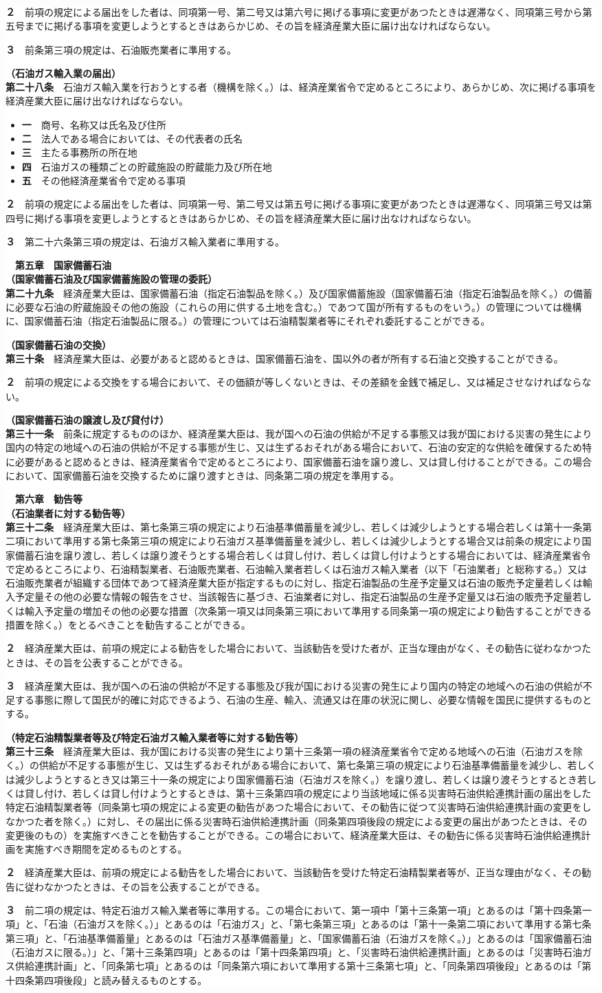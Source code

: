 **２**　前項の規定による届出をした者は、同項第一号、第二号又は第六号に掲げる事項に変更があつたときは遅滞なく、同項第三号から第五号までに掲げる事項を変更しようとするときはあらかじめ、その旨を経済産業大臣に届け出なければならない。  
  
**３**　前条第三項の規定は、石油販売業者に準用する。  
  
**（石油ガス輸入業の届出）**  
**第二十八条**　石油ガス輸入業を行おうとする者（機構を除く。）は、経済産業省令で定めるところにより、あらかじめ、次に掲げる事項を経済産業大臣に届け出なければならない。  
* **一**　商号、名称又は氏名及び住所  
* **二**　法人である場合においては、その代表者の氏名  
* **三**　主たる事務所の所在地  
* **四**　石油ガスの種類ごとの貯蔵施設の貯蔵能力及び所在地  
* **五**　その他経済産業省令で定める事項  
  
**２**　前項の規定による届出をした者は、同項第一号、第二号又は第五号に掲げる事項に変更があつたときは遅滞なく、同項第三号又は第四号に掲げる事項を変更しようとするときはあらかじめ、その旨を経済産業大臣に届け出なければならない。  
  
**３**　第二十六条第三項の規定は、石油ガス輸入業者に準用する。  
  
&emsp;**第五章　国家備蓄石油**  
**（国家備蓄石油及び国家備蓄施設の管理の委託）**  
**第二十九条**　経済産業大臣は、国家備蓄石油（指定石油製品を除く。）及び国家備蓄施設（国家備蓄石油（指定石油製品を除く。）の備蓄に必要な石油の貯蔵施設その他の施設（これらの用に供する土地を含む。）であつて国が所有するものをいう。）の管理については機構に、国家備蓄石油（指定石油製品に限る。）の管理については石油精製業者等にそれぞれ委託することができる。  
  
**（国家備蓄石油の交換）**  
**第三十条**　経済産業大臣は、必要があると認めるときは、国家備蓄石油を、国以外の者が所有する石油と交換することができる。  
  
**２**　前項の規定による交換をする場合において、その価額が等しくないときは、その差額を金銭で補足し、又は補足させなければならない。  
  
**（国家備蓄石油の譲渡し及び貸付け）**  
**第三十一条**　前条に規定するもののほか、経済産業大臣は、我が国への石油の供給が不足する事態又は我が国における災害の発生により国内の特定の地域への石油の供給が不足する事態が生じ、又は生ずるおそれがある場合において、石油の安定的な供給を確保するため特に必要があると認めるときは、経済産業省令で定めるところにより、国家備蓄石油を譲り渡し、又は貸し付けることができる。この場合において、国家備蓄石油を交換するために譲り渡すときは、同条第二項の規定を準用する。  
  
&emsp;**第六章　勧告等**  
**（石油業者に対する勧告等）**  
**第三十二条**　経済産業大臣は、第七条第三項の規定により石油基準備蓄量を減少し、若しくは減少しようとする場合若しくは第十一条第二項において準用する第七条第三項の規定により石油ガス基準備蓄量を減少し、若しくは減少しようとする場合又は前条の規定により国家備蓄石油を譲り渡し、若しくは譲り渡そうとする場合若しくは貸し付け、若しくは貸し付けようとする場合においては、経済産業省令で定めるところにより、石油精製業者、石油販売業者、石油輸入業者若しくは石油ガス輸入業者（以下「石油業者」と総称する。）又は石油販売業者が組織する団体であつて経済産業大臣が指定するものに対し、指定石油製品の生産予定量又は石油の販売予定量若しくは輸入予定量その他の必要な情報の報告をさせ、当該報告に基づき、石油業者に対し、指定石油製品の生産予定量又は石油の販売予定量若しくは輸入予定量の増加その他の必要な措置（次条第一項又は同条第三項において準用する同条第一項の規定により勧告することができる措置を除く。）をとるべきことを勧告することができる。  
  
**２**　経済産業大臣は、前項の規定による勧告をした場合において、当該勧告を受けた者が、正当な理由がなく、その勧告に従わなかつたときは、その旨を公表することができる。  
  
**３**　経済産業大臣は、我が国への石油の供給が不足する事態及び我が国における災害の発生により国内の特定の地域への石油の供給が不足する事態に際して国民が的確に対応できるよう、石油の生産、輸入、流通又は在庫の状況に関し、必要な情報を国民に提供するものとする。  
  
**（特定石油精製業者等及び特定石油ガス輸入業者等に対する勧告等）**  
**第三十三条**　経済産業大臣は、我が国における災害の発生により第十三条第一項の経済産業省令で定める地域への石油（石油ガスを除く。）の供給が不足する事態が生じ、又は生ずるおそれがある場合において、第七条第三項の規定により石油基準備蓄量を減少し、若しくは減少しようとするとき又は第三十一条の規定により国家備蓄石油（石油ガスを除く。）を譲り渡し、若しくは譲り渡そうとするとき若しくは貸し付け、若しくは貸し付けようとするときは、第十三条第四項の規定により当該地域に係る災害時石油供給連携計画の届出をした特定石油精製業者等（同条第七項の規定による変更の勧告があつた場合において、その勧告に従つて災害時石油供給連携計画の変更をしなかつた者を除く。）に対し、その届出に係る災害時石油供給連携計画（同条第四項後段の規定による変更の届出があつたときは、その変更後のもの）を実施すべきことを勧告することができる。この場合において、経済産業大臣は、その勧告に係る災害時石油供給連携計画を実施すべき期間を定めるものとする。  
  
**２**　経済産業大臣は、前項の規定による勧告をした場合において、当該勧告を受けた特定石油精製業者等が、正当な理由がなく、その勧告に従わなかつたときは、その旨を公表することができる。  
  
**３**　前二項の規定は、特定石油ガス輸入業者等に準用する。この場合において、第一項中「第十三条第一項」とあるのは「第十四条第一項」と、「石油（石油ガスを除く。）」とあるのは「石油ガス」と、「第七条第三項」とあるのは「第十一条第二項において準用する第七条第三項」と、「石油基準備蓄量」とあるのは「石油ガス基準備蓄量」と、「国家備蓄石油（石油ガスを除く。）」とあるのは「国家備蓄石油（石油ガスに限る。）」と、「第十三条第四項」とあるのは「第十四条第四項」と、「災害時石油供給連携計画」とあるのは「災害時石油ガス供給連携計画」と、「同条第七項」とあるのは「同条第六項において準用する第十三条第七項」と、「同条第四項後段」とあるのは「第十四条第四項後段」と読み替えるものとする。  
  